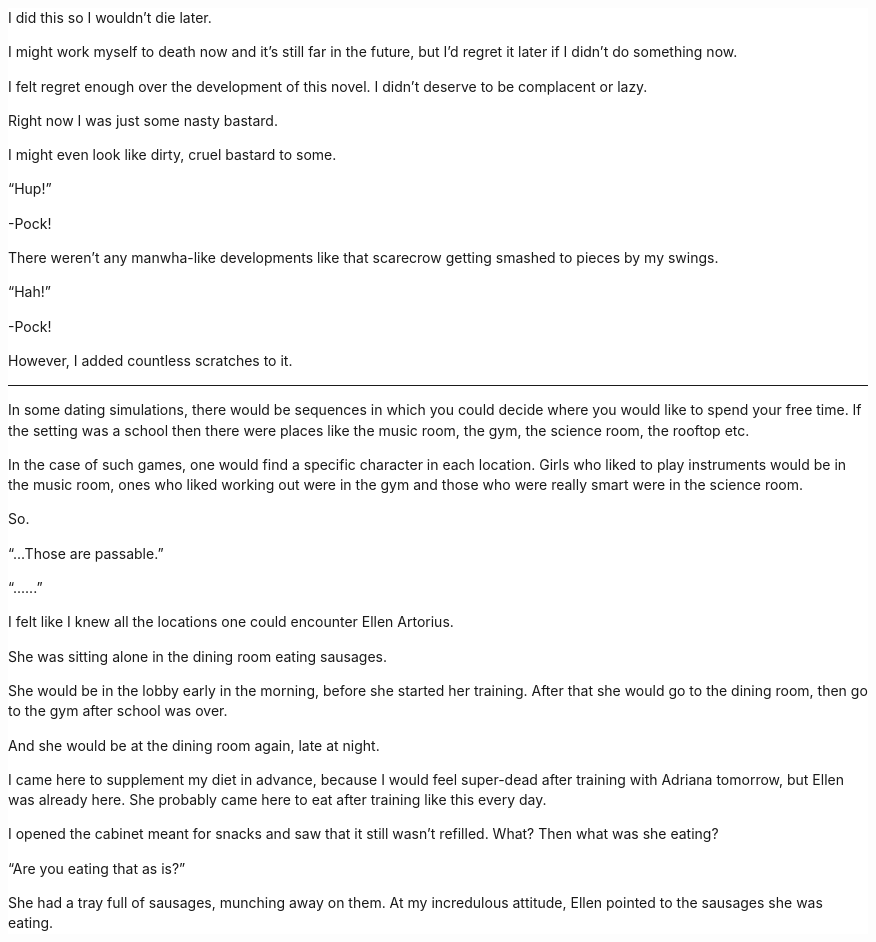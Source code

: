 I did this so I wouldn’t die later.

I might work myself to death now and it’s still far in the future, but I’d regret it later
if I didn’t do something now.

I felt regret enough over the development of this novel. I didn’t deserve to be
complacent or lazy.

Right now I was just some nasty bastard.

I might even look like dirty, cruel bastard to some.

“Hup!”

-Pock!

There weren’t any manwha-like developments like that scarecrow getting smashed
to pieces by my swings.

“Hah!”

-Pock!

However, I added countless scratches to it.

* * *

In some dating simulations, there would be sequences in which you could decide
where you would like to spend your free time. If the setting was a school then there
were places like the music room, the gym, the science room, the rooftop etc.

In the case of such games, one would find a specific character in each location. Girls
who liked to play instruments would be in the music room, ones who liked working
out were in the gym and those who were really smart were in the science room.

So.

“...Those are passable.”

“......”

I felt like I knew all the locations one could encounter Ellen Artorius.

She was sitting alone in the dining room eating sausages.

She would be in the lobby early in the morning, before she started her training. After
that she would go to the dining room, then go to the gym after school was over.

And she would be at the dining room again, late at night.

I came here to supplement my diet in advance, because I would feel super-dead after
training with Adriana tomorrow, but Ellen was already here. She probably came here
to eat after training like this every day.

I opened the cabinet meant for snacks and saw that it still wasn’t refilled. What?
Then what was she eating?

“Are you eating that as is?”

She had a tray full of sausages, munching away on them. At my incredulous attitude,
Ellen pointed to the sausages she was eating.
